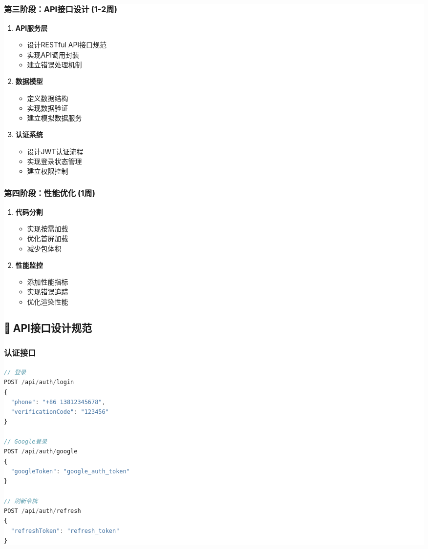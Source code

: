 ### 第三阶段：API接口设计 (1-2周)

1. **API服务层**
   - 设计RESTful API接口规范
   - 实现API调用封装
   - 建立错误处理机制

2. **数据模型**
   - 定义数据结构
   - 实现数据验证
   - 建立模拟数据服务

3. **认证系统**
   - 设计JWT认证流程
   - 实现登录状态管理
   - 建立权限控制

### 第四阶段：性能优化 (1周)

1. **代码分割**
   - 实现按需加载
   - 优化首屏加载
   - 减少包体积

2. **性能监控**
   - 添加性能指标
   - 实现错误追踪
   - 优化渲染性能

## 🔌 API接口设计规范

### 认证接口
```javascript
// 登录
POST /api/auth/login
{
  "phone": "+86 13812345678",
  "verificationCode": "123456"
}

// Google登录
POST /api/auth/google
{
  "googleToken": "google_auth_token"
}

// 刷新令牌
POST /api/auth/refresh
{
  "refreshToken": "refresh_token"
}
```
